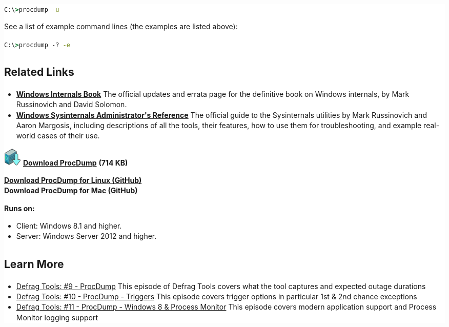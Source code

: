   ```cmd
  C:\>procdump -u
  ```

See a list of example command lines (the examples are listed above):

```cmd
C:\>procdump -? -e
```

## Related Links

- [**Windows Internals Book**](~/resources/windows-internals.md)
    The official updates and errata page for the definitive book on
    Windows internals, by Mark Russinovich and David Solomon.
- [**Windows Sysinternals Administrator's Reference**](~/resources/troubleshooting-book.md)
    The official guide to the Sysinternals utilities by Mark Russinovich and
    Aaron Margosis, including descriptions of all the tools, their
    features, how to use them for troubleshooting, and example
    real-world cases of their use.

[![Download](media/shared/Download_sm.png)](https://download.sysinternals.com/files/Procdump.zip) [**Download ProcDump**](https://download.sysinternals.com/files/Procdump.zip) **(714 KB)**

[**Download ProcDump for Linux (GitHub)**](https://github.com/microsoft/ProcDump-for-Linux)  
[**Download ProcDump for Mac (GitHub)**](https://github.com/microsoft/ProcDump-for-Mac)

**Runs on:**

- Client: Windows 8.1 and higher.
- Server: Windows Server 2012 and higher.

## Learn More

- [Defrag Tools: \#9 -
    ProcDump](/shows/defrag-tools/9-procdump)
    This episode of Defrag Tools covers what the tool captures and
    expected outage durations
- [Defrag Tools: \#10 - ProcDump -
    Triggers](/shows/defrag-tools/10-procdump-triggers)
    This episode covers trigger options in particular 1st & 2nd chance
    exceptions
- [Defrag Tools: \#11 - ProcDump - Windows 8 & Process
    Monitor](/shows/defrag-tools/11-procdump-windows-8-process-monitor)
    This episode covers modern application support and Process Monitor
    logging support
